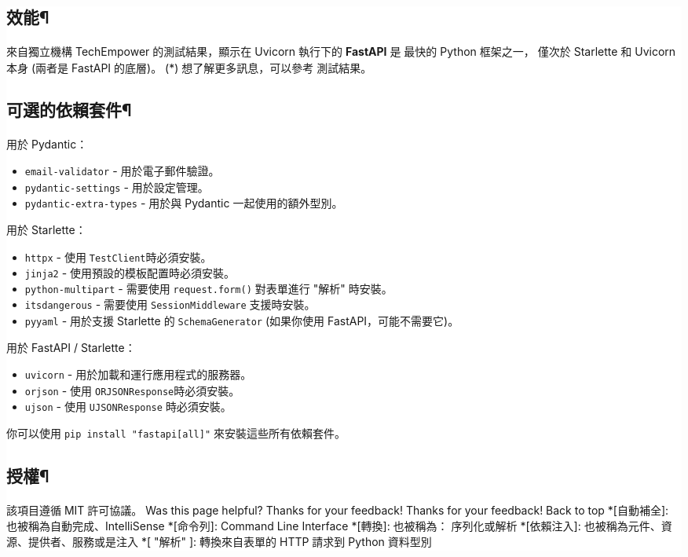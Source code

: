 
## 效能¶
來自獨立機構 TechEmpower 的測試結果，顯示在 Uvicorn 執行下的 **FastAPI** 是 最快的 Python 框架之一， 僅次於 Starlette 和 Uvicorn 本身 (兩者是 FastAPI 的底層)。 (*)
想了解更多訊息，可以參考 測試結果。
## 可選的依賴套件¶
用於 Pydantic：
  * `email-validator` - 用於電子郵件驗證。
  * `pydantic-settings` - 用於設定管理。
  * `pydantic-extra-types` - 用於與 Pydantic 一起使用的額外型別。


用於 Starlette：
  * `httpx` - 使用 `TestClient`時必須安裝。
  * `jinja2` - 使用預設的模板配置時必須安裝。
  * `python-multipart` - 需要使用 `request.form()` 對表單進行 "解析" 時安裝。
  * `itsdangerous` - 需要使用 `SessionMiddleware` 支援時安裝。
  * `pyyaml` - 用於支援 Starlette 的 `SchemaGenerator` (如果你使用 FastAPI，可能不需要它)。


用於 FastAPI / Starlette：
  * `uvicorn` - 用於加載和運行應用程式的服務器。
  * `orjson` - 使用 `ORJSONResponse`時必須安裝。
  * `ujson` - 使用 `UJSONResponse` 時必須安裝。


你可以使用 `pip install "fastapi[all]"` 來安裝這些所有依賴套件。
## 授權¶
該項目遵循 MIT 許可協議。
Was this page helpful? 
Thanks for your feedback! 
Thanks for your feedback! 
Back to top 
  *[自動補全]: 也被稱為自動完成、IntelliSense
  *[命令列]: Command Line Interface
  *[轉換]: 也被稱為： 序列化或解析
  *[依賴注入]: 也被稱為元件、資源、提供者、服務或是注入
  *[ "解析" ]: 轉換來自表單的 HTTP 請求到 Python 資料型別
